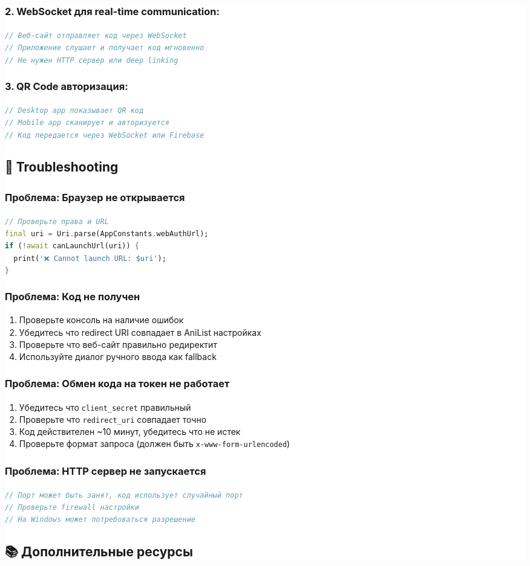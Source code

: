 ```dart
```

### 2. WebSocket для real-time communication:

```dart
// Веб-сайт отправляет код через WebSocket
// Приложение слушает и получает код мгновенно
// Не нужен HTTP сервер или deep linking
```

### 3. QR Code авторизация:

```dart
// Desktop app показывает QR код
// Mobile app сканирует и авторизуется
// Код передается через WebSocket или Firebase
```

## 🐛 Troubleshooting

### Проблема: Браузер не открывается

```dart
// Проверьте права и URL
final uri = Uri.parse(AppConstants.webAuthUrl);
if (!await canLaunchUrl(uri)) {
  print('❌ Cannot launch URL: $uri');
}
```

### Проблема: Код не получен

1. Проверьте консоль на наличие ошибок
2. Убедитесь что redirect URI совпадает в AniList настройках
3. Проверьте что веб-сайт правильно редиректит
4. Используйте диалог ручного ввода как fallback

### Проблема: Обмен кода на токен не работает

1. Убедитесь что `client_secret` правильный
2. Проверьте что `redirect_uri` совпадает точно
3. Код действителен ~10 минут, убедитесь что не истек
4. Проверьте формат запроса (должен быть `x-www-form-urlencoded`)

### Проблема: HTTP сервер не запускается

```dart
// Порт может быть занят, код использует случайный порт
// Проверьте firewall настройки
// На Windows может потребоваться разрешение
```

## 📚 Дополнительные ресурсы
